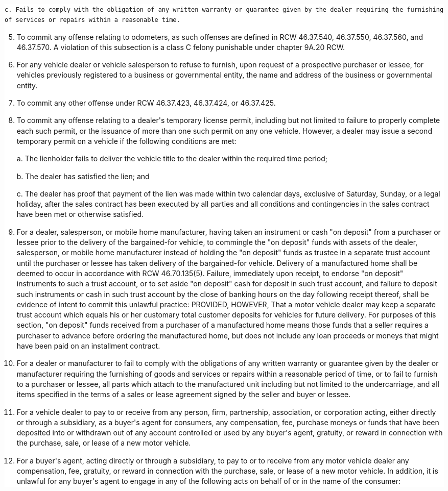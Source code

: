    c. Fails to comply with the obligation of any written warranty or guarantee given by the dealer requiring the furnishing of services or repairs within a reasonable time.

5. To commit any offense relating to odometers, as such offenses are defined in RCW 46.37.540, 46.37.550, 46.37.560, and 46.37.570. A violation of this subsection is a class C felony punishable under chapter 9A.20 RCW.

6. For any vehicle dealer or vehicle salesperson to refuse to furnish, upon request of a prospective purchaser or lessee, for vehicles previously registered to a business or governmental entity, the name and address of the business or governmental entity.

7. To commit any other offense under RCW 46.37.423, 46.37.424, or 46.37.425.

8. To commit any offense relating to a dealer's temporary license permit, including but not limited to failure to properly complete each such permit, or the issuance of more than one such permit on any one vehicle. However, a dealer may issue a second temporary permit on a vehicle if the following conditions are met:

    a. The lienholder fails to deliver the vehicle title to the dealer within the required time period;

    b. The dealer has satisfied the lien; and

    c. The dealer has proof that payment of the lien was made within two calendar days, exclusive of Saturday, Sunday, or a legal holiday, after the sales contract has been executed by all parties and all conditions and contingencies in the sales contract have been met or otherwise satisfied.

9. For a dealer, salesperson, or mobile home manufacturer, having taken an instrument or cash "on deposit" from a purchaser or lessee prior to the delivery of the bargained-for vehicle, to commingle the "on deposit" funds with assets of the dealer, salesperson, or mobile home manufacturer instead of holding the "on deposit" funds as trustee in a separate trust account until the purchaser or lessee has taken delivery of the bargained-for vehicle. Delivery of a manufactured home shall be deemed to occur in accordance with RCW 46.70.135(5). Failure, immediately upon receipt, to endorse "on deposit" instruments to such a trust account, or to set aside "on deposit" cash for deposit in such trust account, and failure to deposit such instruments or cash in such trust account by the close of banking hours on the day following receipt thereof, shall be evidence of intent to commit this unlawful practice: PROVIDED, HOWEVER, That a motor vehicle dealer may keep a separate trust account which equals his or her customary total customer deposits for vehicles for future delivery. For purposes of this section, "on deposit" funds received from a purchaser of a manufactured home means those funds that a seller requires a purchaser to advance before ordering the manufactured home, but does not include any loan proceeds or moneys that might have been paid on an installment contract.

10. For a dealer or manufacturer to fail to comply with the obligations of any written warranty or guarantee given by the dealer or manufacturer requiring the furnishing of goods and services or repairs within a reasonable period of time, or to fail to furnish to a purchaser or lessee, all parts which attach to the manufactured unit including but not limited to the undercarriage, and all items specified in the terms of a sales or lease agreement signed by the seller and buyer or lessee.

11. For a vehicle dealer to pay to or receive from any person, firm, partnership, association, or corporation acting, either directly or through a subsidiary, as a buyer's agent for consumers, any compensation, fee, purchase moneys or funds that have been deposited into or withdrawn out of any account controlled or used by any buyer's agent, gratuity, or reward in connection with the purchase, sale, or lease of a new motor vehicle.

12. For a buyer's agent, acting directly or through a subsidiary, to pay to or to receive from any motor vehicle dealer any compensation, fee, gratuity, or reward in connection with the purchase, sale, or lease of a new motor vehicle. In addition, it is unlawful for any buyer's agent to engage in any of the following acts on behalf of or in the name of the consumer:

